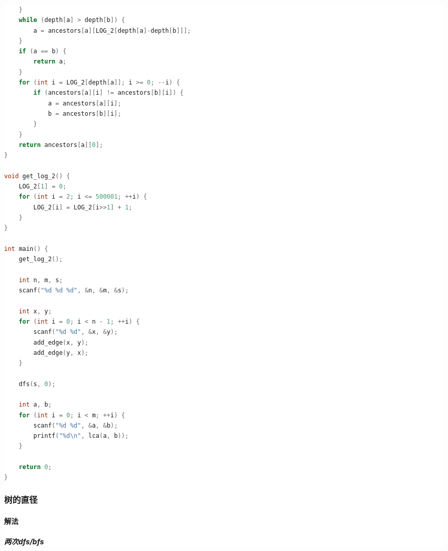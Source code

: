 ```C++
    }
    while (depth[a] > depth[b]) {
        a = ancestors[a][LOG_2[depth[a]-depth[b]]];
    }
    if (a == b) {
        return a;
    }
    for (int i = LOG_2[depth[a]]; i >= 0; --i) {
        if (ancestors[a][i] != ancestors[b][i]) {
            a = ancestors[a][i];
            b = ancestors[b][i];
        }
    }
    return ancestors[a][0];
}

void get_log_2() {
    LOG_2[1] = 0;
    for (int i = 2; i <= 500001; ++i) {
        LOG_2[i] = LOG_2[i>>1] + 1;
    }
}

int main() {
    get_log_2();

    int n, m, s;
    scanf("%d %d %d", &n, &m, &s);

    int x, y;
    for (int i = 0; i < n - 1; ++i) {
        scanf("%d %d", &x, &y);
        add_edge(x, y);
        add_edge(y, x);
    }

    dfs(s, 0);

    int a, b;
    for (int i = 0; i < m; ++i) {
        scanf("%d %d", &a, &b);
        printf("%d\n", lca(a, b));
    }

    return 0;
}
```

### 树的直径

#### 解法
##### 两次dfs/bfs

